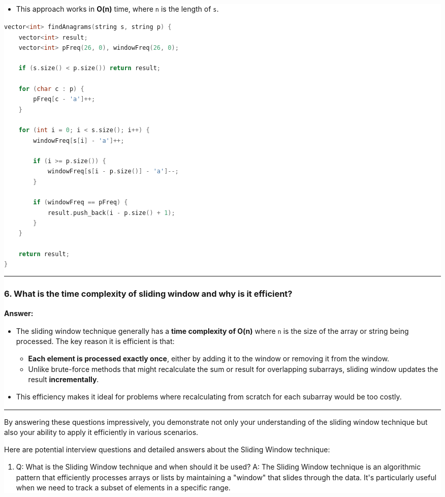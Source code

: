 - This approach works in **O(n)** time, where `n` is the length of `s`.

```cpp
vector<int> findAnagrams(string s, string p) {
    vector<int> result;
    vector<int> pFreq(26, 0), windowFreq(26, 0);
    
    if (s.size() < p.size()) return result;
    
    for (char c : p) {
        pFreq[c - 'a']++;
    }
    
    for (int i = 0; i < s.size(); i++) {
        windowFreq[s[i] - 'a']++;
        
        if (i >= p.size()) {
            windowFreq[s[i - p.size()] - 'a']--;
        }
        
        if (windowFreq == pFreq) {
            result.push_back(i - p.size() + 1);
        }
    }
    
    return result;
}
```

---

### 6. **What is the time complexity of sliding window and why is it efficient?**

**Answer:**
- The sliding window technique generally has a **time complexity of O(n)** where `n` is the size of the array or string being processed. The key reason it is efficient is that:
  - **Each element is processed exactly once**, either by adding it to the window or removing it from the window. 
  - Unlike brute-force methods that might recalculate the sum or result for overlapping subarrays, sliding window updates the result **incrementally**.

- This efficiency makes it ideal for problems where recalculating from scratch for each subarray would be too costly.

---

By answering these questions impressively, you demonstrate not only your understanding of the sliding window technique but also your ability to apply it efficiently in various scenarios.

Here are potential interview questions and detailed answers about the Sliding Window technique:

1. Q: What is the Sliding Window technique and when should it be used?
   A: The Sliding Window technique is an algorithmic pattern that efficiently processes arrays or lists by maintaining a "window" that slides through the data. It's particularly useful when we need to track a subset of elements in a specific range.
